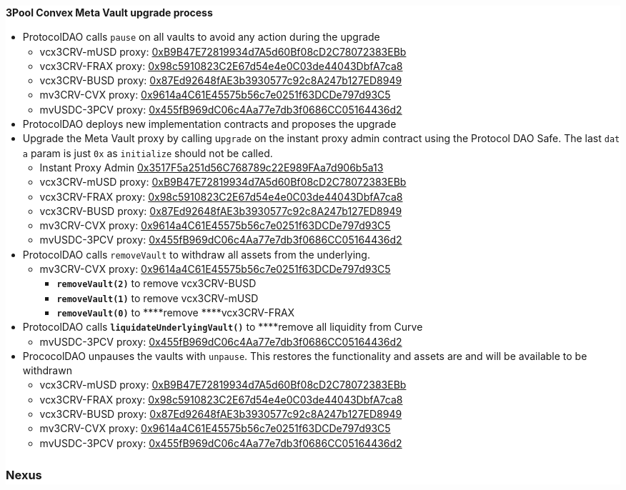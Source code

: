 **3Pool Convex Meta Vault upgrade process**

- ProtocolDAO calls `pause` on all vaults to avoid any action during the upgrade
  - vcx3CRV-mUSD proxy: [0xB9B47E72819934d7A5d60Bf08cD2C78072383EBb](https://etherscan.io/address/0xB9B47E72819934d7A5d60Bf08cD2C78072383EBb)
  - vcx3CRV-FRAX proxy: [0x98c5910823C2E67d54e4e0C03de44043DbfA7ca8](https://etherscan.io/address/0x98c5910823c2e67d54e4e0c03de44043dbfa7ca8)
  - vcx3CRV-BUSD proxy: [0x87Ed92648fAE3b3930577c92c8A247b127ED8949](https://etherscan.io/address/0x87Ed92648fAE3b3930577c92c8A247b127ED8949)
  - mv3CRV-CVX proxy: [0x9614a4C61E45575b56c7e0251f63DCDe797d93C5](https://etherscan.io/address/0x9614a4c61e45575b56c7e0251f63dcde797d93c5)
  - mvUSDC-3PCV proxy: [0x455fB969dC06c4Aa77e7db3f0686CC05164436d2](https://etherscan.io/address/0x455fb969dc06c4aa77e7db3f0686cc05164436d2)
- ProtocolDAO deploys new implementation contracts and proposes the upgrade
- Upgrade the Meta Vault proxy by calling u`pgrade` on the instant proxy admin contract using the Protocol DAO Safe. The last `data` param is just `0x` as `initialize` should not be called.
  - Instant Proxy Admin [0x3517F5a251d56C768789c22E989FAa7d906b5a13](https://etherscan.io/address/0x3517F5a251d56C768789c22E989FAa7d906b5a13)
  - vcx3CRV-mUSD proxy: [0xB9B47E72819934d7A5d60Bf08cD2C78072383EBb](https://etherscan.io/address/0xB9B47E72819934d7A5d60Bf08cD2C78072383EBb)
  - vcx3CRV-FRAX proxy: [0x98c5910823C2E67d54e4e0C03de44043DbfA7ca8](https://etherscan.io/address/0x98c5910823c2e67d54e4e0c03de44043dbfa7ca8)
  - vcx3CRV-BUSD proxy: [0x87Ed92648fAE3b3930577c92c8A247b127ED8949](https://etherscan.io/address/0x87Ed92648fAE3b3930577c92c8A247b127ED8949)
  - mv3CRV-CVX proxy: [0x9614a4C61E45575b56c7e0251f63DCDe797d93C5](https://etherscan.io/address/0x9614a4c61e45575b56c7e0251f63dcde797d93c5)
  - mvUSDC-3PCV proxy: [0x455fB969dC06c4Aa77e7db3f0686CC05164436d2](https://etherscan.io/address/0x455fb969dc06c4aa77e7db3f0686cc05164436d2)
- ProtocolDAO calls `removeVault` to withdraw all assets from the underlying.
  - mv3CRV-CVX proxy: [0x9614a4C61E45575b56c7e0251f63DCDe797d93C5](https://etherscan.io/address/0x9614a4c61e45575b56c7e0251f63dcde797d93c5)
    - **`removeVault(2)`** to remove vcx3CRV-BUSD
    - **`removeVault(1)`** to remove vcx3CRV-mUSD
    - **`removeVault(0)`** to \***\*remove \*\***vcx3CRV-FRAX
- ProtocolDAO calls **`liquidateUnderlyingVault()`** to \*\*\*\*remove all liquidity from Curve
  - mvUSDC-3PCV proxy: [0x455fB969dC06c4Aa77e7db3f0686CC05164436d2](https://etherscan.io/address/0x455fb969dc06c4aa77e7db3f0686cc05164436d2)
- PrococolDAO unpauses the vaults with `unpause`. This restores the functionality and assets are and will be available to be withdrawn
  - vcx3CRV-mUSD proxy: [0xB9B47E72819934d7A5d60Bf08cD2C78072383EBb](https://etherscan.io/address/0xB9B47E72819934d7A5d60Bf08cD2C78072383EBb)
  - vcx3CRV-FRAX proxy: [0x98c5910823C2E67d54e4e0C03de44043DbfA7ca8](https://etherscan.io/address/0x98c5910823c2e67d54e4e0c03de44043dbfa7ca8)
  - vcx3CRV-BUSD proxy: [0x87Ed92648fAE3b3930577c92c8A247b127ED8949](https://etherscan.io/address/0x87Ed92648fAE3b3930577c92c8A247b127ED8949)
  - mv3CRV-CVX proxy: [0x9614a4C61E45575b56c7e0251f63DCDe797d93C5](https://etherscan.io/address/0x9614a4c61e45575b56c7e0251f63dcde797d93c5)
  - mvUSDC-3PCV proxy: [0x455fB969dC06c4Aa77e7db3f0686CC05164436d2](https://etherscan.io/address/0x455fb969dc06c4aa77e7db3f0686cc05164436d2)

### Nexus
